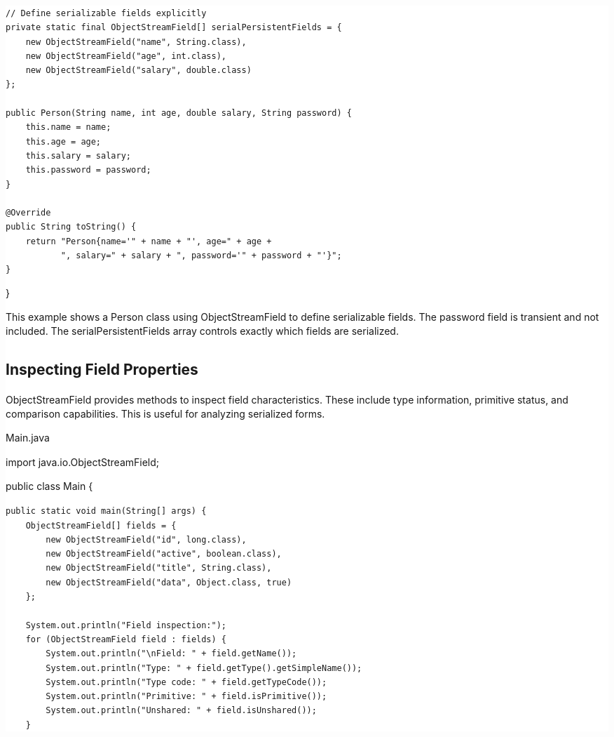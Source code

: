     // Define serializable fields explicitly
    private static final ObjectStreamField[] serialPersistentFields = {
        new ObjectStreamField("name", String.class),
        new ObjectStreamField("age", int.class),
        new ObjectStreamField("salary", double.class)
    };
    
    public Person(String name, int age, double salary, String password) {
        this.name = name;
        this.age = age;
        this.salary = salary;
        this.password = password;
    }
    
    @Override
    public String toString() {
        return "Person{name='" + name + "', age=" + age + 
               ", salary=" + salary + ", password='" + password + "'}";
    }
}

This example shows a Person class using ObjectStreamField
to define serializable fields. The password field is transient and
not included. The serialPersistentFields array controls exactly
which fields are serialized.

## Inspecting Field Properties

ObjectStreamField provides methods to inspect field characteristics. These include
type information, primitive status, and comparison capabilities. This is useful
for analyzing serialized forms.

Main.java
  

import java.io.ObjectStreamField;

public class Main {

    public static void main(String[] args) {
        ObjectStreamField[] fields = {
            new ObjectStreamField("id", long.class),
            new ObjectStreamField("active", boolean.class),
            new ObjectStreamField("title", String.class),
            new ObjectStreamField("data", Object.class, true)
        };
        
        System.out.println("Field inspection:");
        for (ObjectStreamField field : fields) {
            System.out.println("\nField: " + field.getName());
            System.out.println("Type: " + field.getType().getSimpleName());
            System.out.println("Type code: " + field.getTypeCode());
            System.out.println("Primitive: " + field.isPrimitive());
            System.out.println("Unshared: " + field.isUnshared());
        }
        